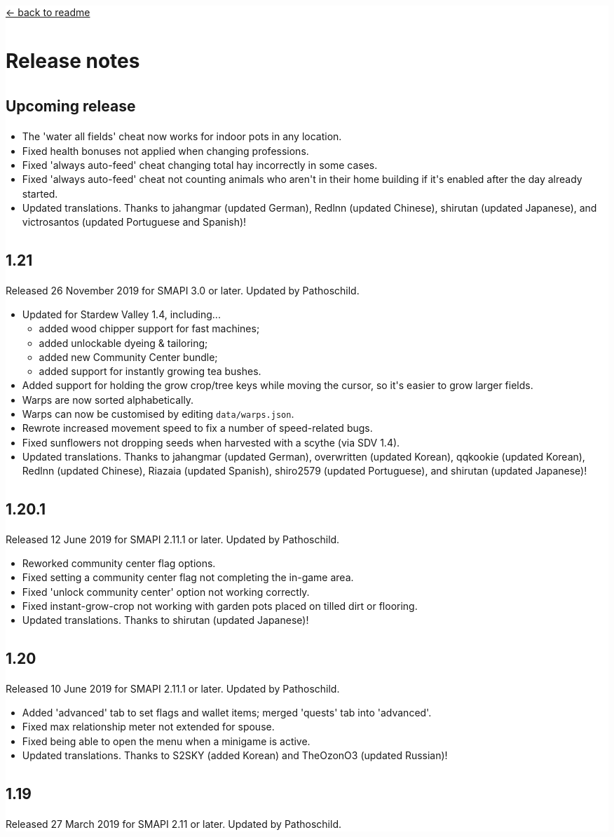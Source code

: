 [← back to readme](README.md)

# Release notes
## Upcoming release
* The 'water all fields' cheat now works for indoor pots in any location.
* Fixed health bonuses not applied when changing professions.
* Fixed 'always auto-feed' cheat changing total hay incorrectly in some cases.
* Fixed 'always auto-feed' cheat not counting animals who aren't in their home building if it's enabled after the day already started.
* Updated translations. Thanks to jahangmar (updated German), Redlnn (updated Chinese), shirutan (updated Japanese), and victrosantos (updated Portuguese and Spanish)!

## 1.21
Released 26 November 2019 for SMAPI 3.0 or later. Updated by Pathoschild.

* Updated for Stardew Valley 1.4, including...
  * added wood chipper support for fast machines;
  * added unlockable dyeing & tailoring;
  * added new Community Center bundle;
  * added support for instantly growing tea bushes.
* Added support for holding the grow crop/tree keys while moving the cursor, so it's easier to grow larger fields.
* Warps are now sorted alphabetically.
* Warps can now be customised by editing `data/warps.json`.
* Rewrote increased movement speed to fix a number of speed-related bugs.
* Fixed sunflowers not dropping seeds when harvested with a scythe (via SDV 1.4).
* Updated translations. Thanks to jahangmar (updated German), overwritten (updated Korean), qqkookie (updated Korean), Redlnn (updated Chinese), Riazaia (updated Spanish), shiro2579 (updated Portuguese), and shirutan (updated Japanese)!

## 1.20.1
Released 12 June 2019 for SMAPI 2.11.1 or later. Updated by Pathoschild.

* Reworked community center flag options.
* Fixed setting a community center flag not completing the in-game area.
* Fixed 'unlock community center' option not working correctly.
* Fixed instant-grow-crop not working with garden pots placed on tilled dirt or flooring.
* Updated translations. Thanks to shirutan (updated Japanese)!

## 1.20
Released 10 June 2019 for SMAPI 2.11.1 or later. Updated by Pathoschild.

* Added 'advanced' tab to set flags and wallet items; merged 'quests' tab into 'advanced'.
* Fixed max relationship meter not extended for spouse.
* Fixed being able to open the menu when a minigame is active.
* Updated translations. Thanks to S2SKY (added Korean) and TheOzonO3 (updated Russian)!

## 1.19
Released 27 March 2019 for SMAPI 2.11 or later. Updated by Pathoschild.
